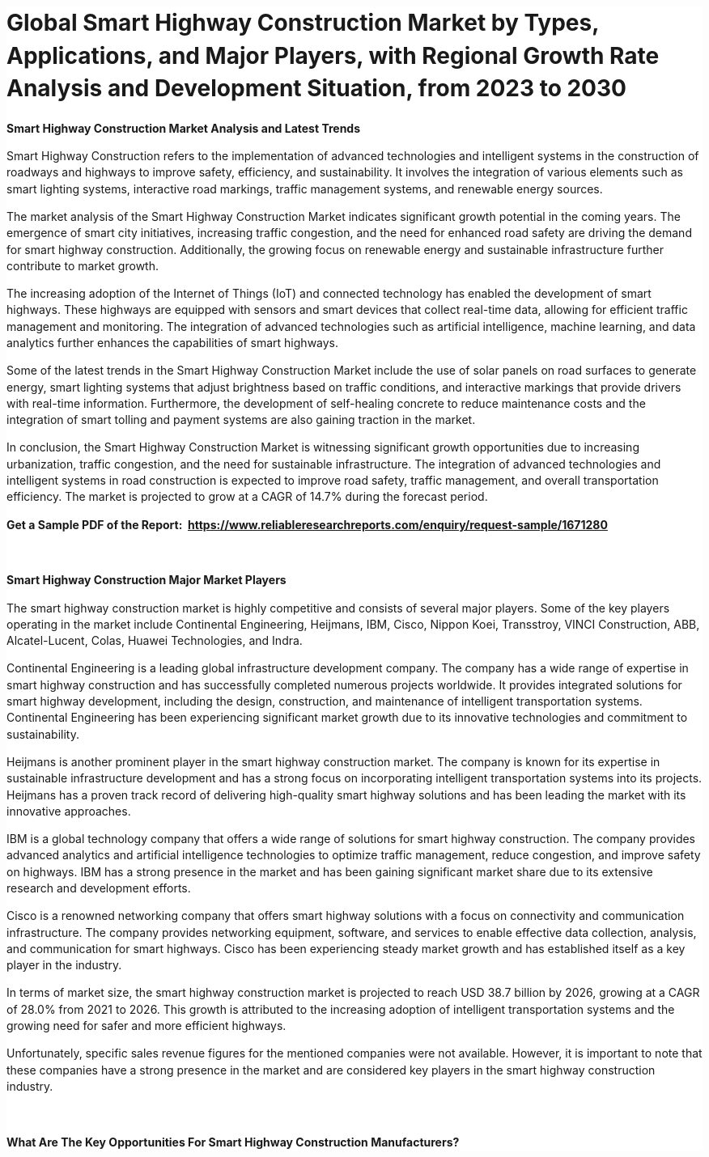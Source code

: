 <p><h1>Global Smart Highway Construction Market by Types, Applications, and Major Players, with Regional Growth Rate Analysis and Development Situation, from 2023 to 2030</h1></p><p><strong>Smart Highway Construction Market Analysis and Latest Trends</strong></p>
<p><p>Smart Highway Construction refers to the implementation of advanced technologies and intelligent systems in the construction of roadways and highways to improve safety, efficiency, and sustainability. It involves the integration of various elements such as smart lighting systems, interactive road markings, traffic management systems, and renewable energy sources.</p><p>The market analysis of the Smart Highway Construction Market indicates significant growth potential in the coming years. The emergence of smart city initiatives, increasing traffic congestion, and the need for enhanced road safety are driving the demand for smart highway construction. Additionally, the growing focus on renewable energy and sustainable infrastructure further contribute to market growth.</p><p>The increasing adoption of the Internet of Things (IoT) and connected technology has enabled the development of smart highways. These highways are equipped with sensors and smart devices that collect real-time data, allowing for efficient traffic management and monitoring. The integration of advanced technologies such as artificial intelligence, machine learning, and data analytics further enhances the capabilities of smart highways.</p><p>Some of the latest trends in the Smart Highway Construction Market include the use of solar panels on road surfaces to generate energy, smart lighting systems that adjust brightness based on traffic conditions, and interactive markings that provide drivers with real-time information. Furthermore, the development of self-healing concrete to reduce maintenance costs and the integration of smart tolling and payment systems are also gaining traction in the market.</p><p>In conclusion, the Smart Highway Construction Market is witnessing significant growth opportunities due to increasing urbanization, traffic congestion, and the need for sustainable infrastructure. The integration of advanced technologies and intelligent systems in road construction is expected to improve road safety, traffic management, and overall transportation efficiency. The market is projected to grow at a CAGR of 14.7% during the forecast period.</p></p>
<p><strong>Get a Sample PDF of the Report:&nbsp; <a href="https://www.reliableresearchreports.com/enquiry/request-sample/1671280">https://www.reliableresearchreports.com/enquiry/request-sample/1671280</a></strong></p>
<p>&nbsp;</p>
<p><strong>Smart Highway Construction Major Market Players</strong></p>
<p><p>The smart highway construction market is highly competitive and consists of several major players. Some of the key players operating in the market include Continental Engineering, Heijmans, IBM, Cisco, Nippon Koei, Transstroy, VINCI Construction, ABB, Alcatel-Lucent, Colas, Huawei Technologies, and Indra.</p><p>Continental Engineering is a leading global infrastructure development company. The company has a wide range of expertise in smart highway construction and has successfully completed numerous projects worldwide. It provides integrated solutions for smart highway development, including the design, construction, and maintenance of intelligent transportation systems. Continental Engineering has been experiencing significant market growth due to its innovative technologies and commitment to sustainability.</p><p>Heijmans is another prominent player in the smart highway construction market. The company is known for its expertise in sustainable infrastructure development and has a strong focus on incorporating intelligent transportation systems into its projects. Heijmans has a proven track record of delivering high-quality smart highway solutions and has been leading the market with its innovative approaches.</p><p>IBM is a global technology company that offers a wide range of solutions for smart highway construction. The company provides advanced analytics and artificial intelligence technologies to optimize traffic management, reduce congestion, and improve safety on highways. IBM has a strong presence in the market and has been gaining significant market share due to its extensive research and development efforts.</p><p>Cisco is a renowned networking company that offers smart highway solutions with a focus on connectivity and communication infrastructure. The company provides networking equipment, software, and services to enable effective data collection, analysis, and communication for smart highways. Cisco has been experiencing steady market growth and has established itself as a key player in the industry.</p><p>In terms of market size, the smart highway construction market is projected to reach USD 38.7 billion by 2026, growing at a CAGR of 28.0% from 2021 to 2026. This growth is attributed to the increasing adoption of intelligent transportation systems and the growing need for safer and more efficient highways.</p><p>Unfortunately, specific sales revenue figures for the mentioned companies were not available. However, it is important to note that these companies have a strong presence in the market and are considered key players in the smart highway construction industry.</p></p>
<p>&nbsp;</p>
<p><strong>What Are The Key Opportunities For Smart Highway Construction Manufacturers?</strong></p>